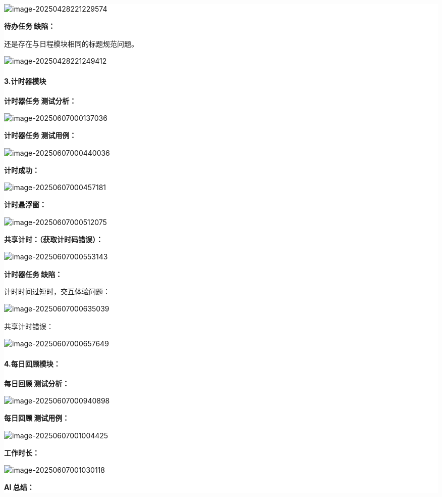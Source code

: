 ![image-20250428221229574](https://gitee.com/RSLG/typora_picture/raw/master/image-20250428221229574.png)

**待办任务 缺陷：**

还是存在与日程模块相同的标题规范问题。

![image-20250428221249412](https://gitee.com/RSLG/typora_picture/raw/master/image-20250428221249412.png)

#### **3.计时器模块**

**计时器任务  测试分析：**

![image-20250607000137036](https://gitee.com/RSLG/typora_picture/raw/master/image-20250607000137036.png)

**计时器任务  测试用例：**

![image-20250607000440036](https://gitee.com/RSLG/typora_picture/raw/master/image-20250607000440036.png)

**计时成功：**

![image-20250607000457181](https://gitee.com/RSLG/typora_picture/raw/master/image-20250607000457181.png)

**计时悬浮窗：**

![image-20250607000512075](https://gitee.com/RSLG/typora_picture/raw/master/image-20250607000512075.png)

**共享计时：（获取计时码错误）：**

![image-20250607000553143](https://gitee.com/RSLG/typora_picture/raw/master/image-20250607000553143.png)

**计时器任务  缺陷：**

计时时间过短时，交互体验问题：

![image-20250607000635039](https://gitee.com/RSLG/typora_picture/raw/master/image-20250607000635039.png)

共享计时错误：

![image-20250607000657649](https://gitee.com/RSLG/typora_picture/raw/master/image-20250607000657649.png)

#### **4.每日回顾模块：**

**每日回顾 测试分析：**

![image-20250607000940898](https://gitee.com/RSLG/typora_picture/raw/master/image-20250607000940898.png)

**每日回顾 测试用例：**

![image-20250607001004425](https://gitee.com/RSLG/typora_picture/raw/master/image-20250607001004425.png)

**工作时长：**

![image-20250607001030118](https://gitee.com/RSLG/typora_picture/raw/master/image-20250607001030118.png)

**AI 总结：**
